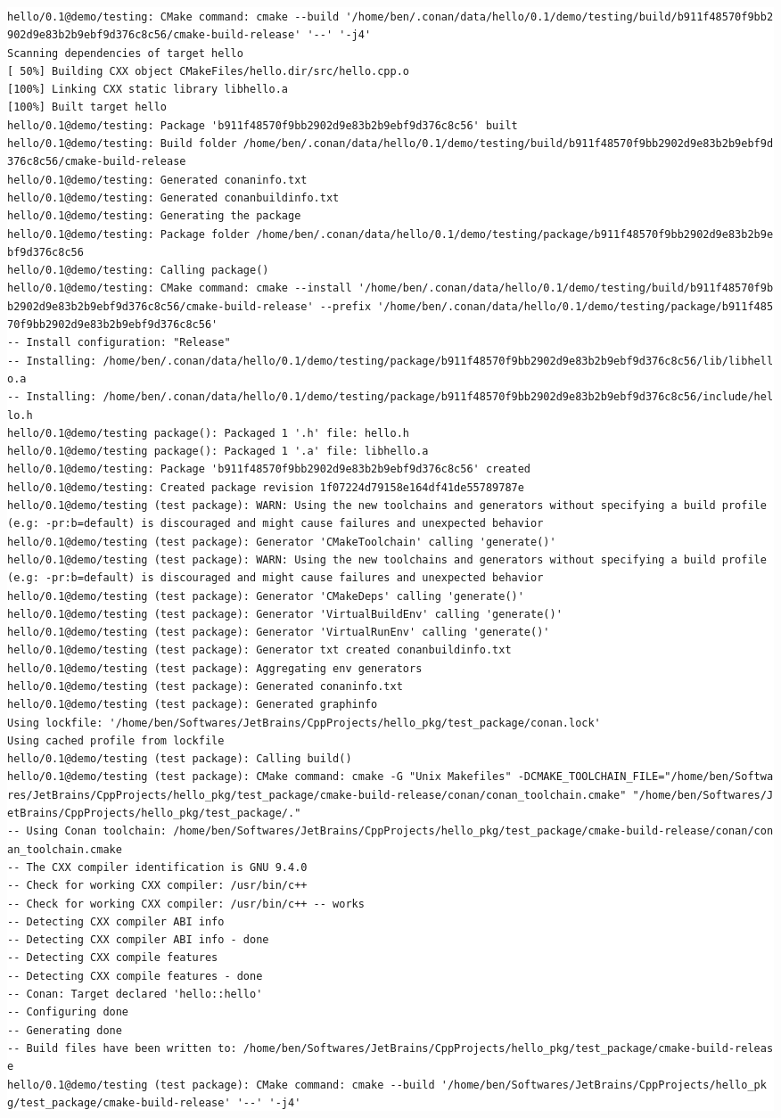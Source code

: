 ```shell
hello/0.1@demo/testing: CMake command: cmake --build '/home/ben/.conan/data/hello/0.1/demo/testing/build/b911f48570f9bb2902d9e83b2b9ebf9d376c8c56/cmake-build-release' '--' '-j4'
Scanning dependencies of target hello
[ 50%] Building CXX object CMakeFiles/hello.dir/src/hello.cpp.o
[100%] Linking CXX static library libhello.a
[100%] Built target hello
hello/0.1@demo/testing: Package 'b911f48570f9bb2902d9e83b2b9ebf9d376c8c56' built
hello/0.1@demo/testing: Build folder /home/ben/.conan/data/hello/0.1/demo/testing/build/b911f48570f9bb2902d9e83b2b9ebf9d376c8c56/cmake-build-release
hello/0.1@demo/testing: Generated conaninfo.txt
hello/0.1@demo/testing: Generated conanbuildinfo.txt
hello/0.1@demo/testing: Generating the package
hello/0.1@demo/testing: Package folder /home/ben/.conan/data/hello/0.1/demo/testing/package/b911f48570f9bb2902d9e83b2b9ebf9d376c8c56
hello/0.1@demo/testing: Calling package()
hello/0.1@demo/testing: CMake command: cmake --install '/home/ben/.conan/data/hello/0.1/demo/testing/build/b911f48570f9bb2902d9e83b2b9ebf9d376c8c56/cmake-build-release' --prefix '/home/ben/.conan/data/hello/0.1/demo/testing/package/b911f48570f9bb2902d9e83b2b9ebf9d376c8c56'
-- Install configuration: "Release"
-- Installing: /home/ben/.conan/data/hello/0.1/demo/testing/package/b911f48570f9bb2902d9e83b2b9ebf9d376c8c56/lib/libhello.a
-- Installing: /home/ben/.conan/data/hello/0.1/demo/testing/package/b911f48570f9bb2902d9e83b2b9ebf9d376c8c56/include/hello.h
hello/0.1@demo/testing package(): Packaged 1 '.h' file: hello.h
hello/0.1@demo/testing package(): Packaged 1 '.a' file: libhello.a
hello/0.1@demo/testing: Package 'b911f48570f9bb2902d9e83b2b9ebf9d376c8c56' created
hello/0.1@demo/testing: Created package revision 1f07224d79158e164df41de55789787e
hello/0.1@demo/testing (test package): WARN: Using the new toolchains and generators without specifying a build profile (e.g: -pr:b=default) is discouraged and might cause failures and unexpected behavior
hello/0.1@demo/testing (test package): Generator 'CMakeToolchain' calling 'generate()'
hello/0.1@demo/testing (test package): WARN: Using the new toolchains and generators without specifying a build profile (e.g: -pr:b=default) is discouraged and might cause failures and unexpected behavior
hello/0.1@demo/testing (test package): Generator 'CMakeDeps' calling 'generate()'
hello/0.1@demo/testing (test package): Generator 'VirtualBuildEnv' calling 'generate()'
hello/0.1@demo/testing (test package): Generator 'VirtualRunEnv' calling 'generate()'
hello/0.1@demo/testing (test package): Generator txt created conanbuildinfo.txt
hello/0.1@demo/testing (test package): Aggregating env generators
hello/0.1@demo/testing (test package): Generated conaninfo.txt
hello/0.1@demo/testing (test package): Generated graphinfo
Using lockfile: '/home/ben/Softwares/JetBrains/CppProjects/hello_pkg/test_package/conan.lock'
Using cached profile from lockfile
hello/0.1@demo/testing (test package): Calling build()
hello/0.1@demo/testing (test package): CMake command: cmake -G "Unix Makefiles" -DCMAKE_TOOLCHAIN_FILE="/home/ben/Softwares/JetBrains/CppProjects/hello_pkg/test_package/cmake-build-release/conan/conan_toolchain.cmake" "/home/ben/Softwares/JetBrains/CppProjects/hello_pkg/test_package/."
-- Using Conan toolchain: /home/ben/Softwares/JetBrains/CppProjects/hello_pkg/test_package/cmake-build-release/conan/conan_toolchain.cmake
-- The CXX compiler identification is GNU 9.4.0
-- Check for working CXX compiler: /usr/bin/c++
-- Check for working CXX compiler: /usr/bin/c++ -- works
-- Detecting CXX compiler ABI info
-- Detecting CXX compiler ABI info - done
-- Detecting CXX compile features
-- Detecting CXX compile features - done
-- Conan: Target declared 'hello::hello'
-- Configuring done
-- Generating done
-- Build files have been written to: /home/ben/Softwares/JetBrains/CppProjects/hello_pkg/test_package/cmake-build-release
hello/0.1@demo/testing (test package): CMake command: cmake --build '/home/ben/Softwares/JetBrains/CppProjects/hello_pkg/test_package/cmake-build-release' '--' '-j4'
```